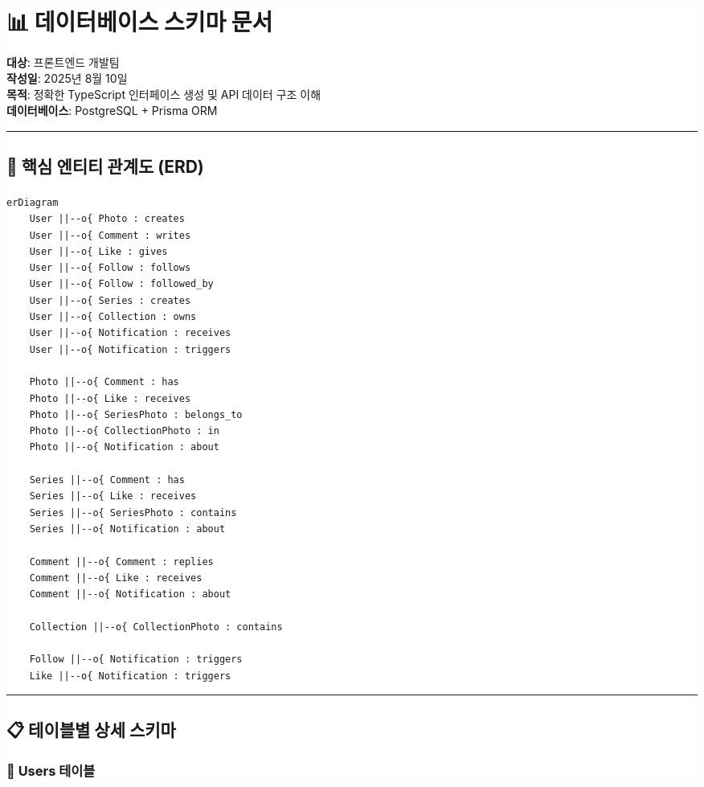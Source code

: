 # 📊 데이터베이스 스키마 문서

**대상**: 프론트엔드 개발팀  
**작성일**: 2025년 8월 10일  
**목적**: 정확한 TypeScript 인터페이스 생성 및 API 데이터 구조 이해  
**데이터베이스**: PostgreSQL + Prisma ORM

---

## 🎯 **핵심 엔티티 관계도 (ERD)**

```mermaid
erDiagram
    User ||--o{ Photo : creates
    User ||--o{ Comment : writes
    User ||--o{ Like : gives
    User ||--o{ Follow : follows
    User ||--o{ Follow : followed_by
    User ||--o{ Series : creates
    User ||--o{ Collection : owns
    User ||--o{ Notification : receives
    User ||--o{ Notification : triggers

    Photo ||--o{ Comment : has
    Photo ||--o{ Like : receives
    Photo ||--o{ SeriesPhoto : belongs_to
    Photo ||--o{ CollectionPhoto : in
    Photo ||--o{ Notification : about

    Series ||--o{ Comment : has
    Series ||--o{ Like : receives
    Series ||--o{ SeriesPhoto : contains
    Series ||--o{ Notification : about

    Comment ||--o{ Comment : replies
    Comment ||--o{ Like : receives
    Comment ||--o{ Notification : about

    Collection ||--o{ CollectionPhoto : contains

    Follow ||--o{ Notification : triggers
    Like ||--o{ Notification : triggers
```

---

## 📋 **테이블별 상세 스키마**

### 👥 **Users 테이블**

